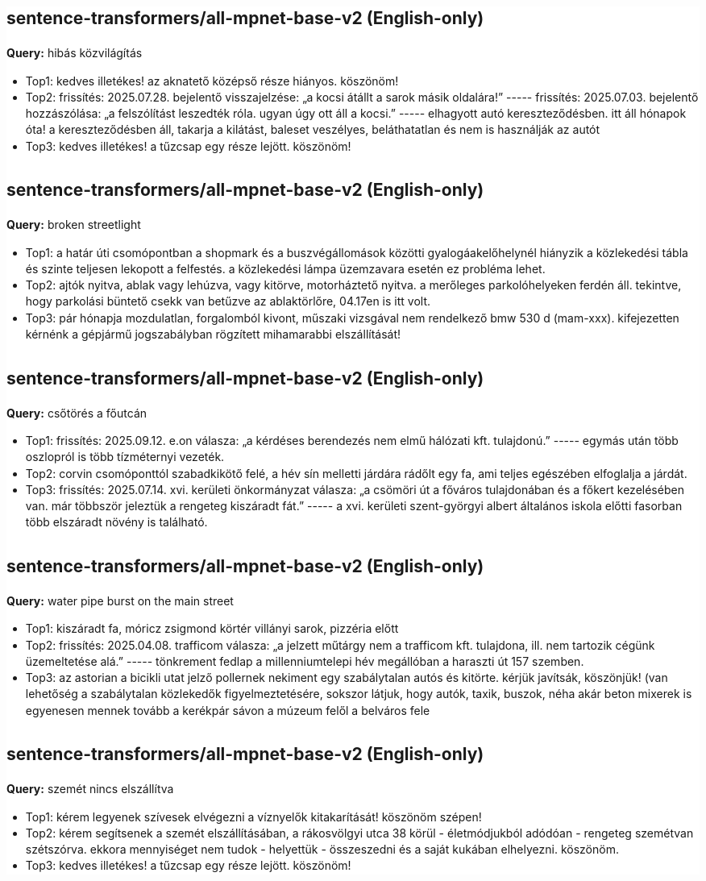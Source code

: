 ## sentence-transformers/all-mpnet-base-v2 (English-only)
**Query:** hibás közvilágítás
- Top1: kedves illetékes! az aknatető középső része hiányos. köszönöm!
- Top2: frissítés: 2025.07.28. bejelentő visszajelzése: „a kocsi átállt a sarok másik oldalára!” ----- frissítés: 2025.07.03. bejelentő hozzászólása: „a felszólítást leszedték róla. ugyan úgy ott áll a kocsi.” ----- elhagyott autó kereszteződésben. itt áll hónapok óta! a kereszteződésben áll, takarja a kilátást, baleset veszélyes, beláthatatlan és nem is használják az autót
- Top3: kedves illetékes! a tűzcsap egy része lejött. köszönöm!

## sentence-transformers/all-mpnet-base-v2 (English-only)
**Query:** broken streetlight
- Top1: a határ úti csomópontban a shopmark és a buszvégállomások közötti gyalogáakelőhelynél hiányzik a közlekedési tábla és szinte teljesen lekopott a felfestés. a közlekedési lámpa üzemzavara esetén ez probléma lehet.
- Top2: ajtók nyitva, ablak vagy lehúzva, vagy kitörve, motorháztető nyitva. a merőleges parkolóhelyeken ferdén áll. tekintve, hogy parkolási büntető csekk van betűzve az ablaktörlőre, 04.17en is itt volt.
- Top3: pár hónapja mozdulatlan, forgalomból kivont, műszaki vizsgával nem rendelkező bmw 530 d (mam-xxx). kifejezetten kérnénk a gépjármű jogszabályban rögzített mihamarabbi elszállítását!

## sentence-transformers/all-mpnet-base-v2 (English-only)
**Query:** csőtörés a főutcán
- Top1: frissítés: 2025.09.12. e.on válasza: „a kérdéses berendezés nem elmű hálózati kft. tulajdonú.” ----- egymás után több oszlopról is több tízméternyi vezeték.
- Top2: corvin csomóponttól szabadkikötő felé, a hév sín melletti járdára rádőlt egy fa, ami teljes egészében elfoglalja a járdát.
- Top3: frissítés: 2025.07.14. xvi. kerületi önkormányzat válasza: „a csömöri út a főváros tulajdonában és a főkert kezelésében van. már többször jeleztük a rengeteg kiszáradt fát.” ----- a xvi. kerületi szent-györgyi albert általános iskola előtti fasorban több elszáradt növény is található.

## sentence-transformers/all-mpnet-base-v2 (English-only)
**Query:** water pipe burst on the main street
- Top1: kiszáradt fa, móricz zsigmond körtér villányi sarok, pizzéria előtt
- Top2: frissítés: 2025.04.08. trafficom válasza: „a jelzett műtárgy nem a trafficom kft. tulajdona, ill. nem tartozik cégünk üzemeltetése alá.” ----- tönkrement fedlap a millenniumtelepi hév megállóban a haraszti út 157 szemben.
- Top3: az astorian a bicikli utat jelző pollernek nekiment egy szabálytalan autós és kitörte. kérjük javítsák, köszönjük! (van lehetőség a szabálytalan közlekedők figyelmeztetésére, sokszor látjuk, hogy autók, taxik, buszok, néha akár beton mixerek is egyenesen mennek tovább a kerékpár sávon a múzeum felől a belváros fele

## sentence-transformers/all-mpnet-base-v2 (English-only)
**Query:** szemét nincs elszállítva
- Top1: kérem legyenek szívesek elvégezni a víznyelők kitakarítását! köszönöm szépen!
- Top2: kérem segítsenek a szemét elszállításában, a rákosvölgyi utca 38 körül - életmódjukból adódóan - rengeteg szemétvan szétszórva. ekkora mennyiséget nem tudok - helyettük - összeszedni és a saját kukában elhelyezni. köszönöm.
- Top3: kedves illetékes! a tűzcsap egy része lejött. köszönöm!
